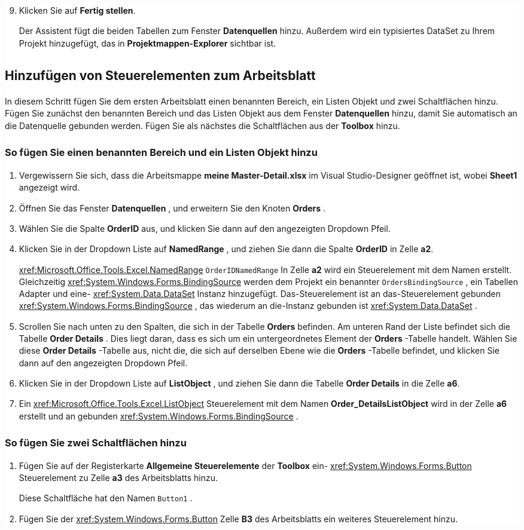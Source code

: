 9. Klicken Sie auf **Fertig stellen**.

   Der Assistent fügt die beiden Tabellen zum Fenster **Datenquellen** hinzu. Außerdem wird ein typisiertes DataSet zu Ihrem Projekt hinzugefügt, das in **Projektmappen-Explorer** sichtbar ist.

## <a name="add-controls-to-the-worksheet"></a>Hinzufügen von Steuerelementen zum Arbeitsblatt
 In diesem Schritt fügen Sie dem ersten Arbeitsblatt einen benannten Bereich, ein Listen Objekt und zwei Schaltflächen hinzu. Fügen Sie zunächst den benannten Bereich und das Listen Objekt aus dem Fenster **Datenquellen** hinzu, damit Sie automatisch an die Datenquelle gebunden werden. Fügen Sie als nächstes die Schaltflächen aus der **Toolbox** hinzu.

### <a name="to-add-a-named-range-and-a-list-object"></a>So fügen Sie einen benannten Bereich und ein Listen Objekt hinzu

1. Vergewissern Sie sich, dass die Arbeitsmappe **meine Master-Detail.xlsx** im Visual Studio-Designer geöffnet ist, wobei **Sheet1** angezeigt wird.

2. Öffnen Sie das Fenster **Datenquellen** , und erweitern Sie den Knoten **Orders** .

3. Wählen Sie die Spalte **OrderID** aus, und klicken Sie dann auf den angezeigten Dropdown Pfeil.

4. Klicken Sie in der Dropdown Liste auf **NamedRange** , und ziehen Sie dann die Spalte **OrderID** in Zelle **a2**.

     <xref:Microsoft.Office.Tools.Excel.NamedRange> `OrderIDNamedRange` In Zelle **a2** wird ein Steuerelement mit dem Namen erstellt. Gleichzeitig <xref:System.Windows.Forms.BindingSource> werden dem Projekt ein benannter `OrdersBindingSource` , ein Tabellen Adapter und eine- <xref:System.Data.DataSet> Instanz hinzugefügt. Das-Steuerelement ist an das-Steuerelement gebunden <xref:System.Windows.Forms.BindingSource> , das wiederum an die-Instanz gebunden ist <xref:System.Data.DataSet> .

5. Scrollen Sie nach unten zu den Spalten, die sich in der Tabelle **Orders** befinden. Am unteren Rand der Liste befindet sich die Tabelle **Order Details** . Dies liegt daran, dass es sich um ein untergeordnetes Element der **Orders** -Tabelle handelt. Wählen Sie diese **Order Details** -Tabelle aus, nicht die, die sich auf derselben Ebene wie die **Orders** -Tabelle befindet, und klicken Sie dann auf den angezeigten Dropdown Pfeil.

6. Klicken Sie in der Dropdown Liste auf **ListObject** , und ziehen Sie dann die Tabelle **Order Details** in die Zelle **a6**.

7. Ein <xref:Microsoft.Office.Tools.Excel.ListObject> Steuerelement mit dem Namen **Order_DetailsListObject** wird in der Zelle **a6** erstellt und an gebunden <xref:System.Windows.Forms.BindingSource> .

### <a name="to-add-two-buttons"></a>So fügen Sie zwei Schaltflächen hinzu

1. Fügen Sie auf der Registerkarte **Allgemeine Steuerelemente** der **Toolbox** ein- <xref:System.Windows.Forms.Button> Steuerelement zu Zelle **a3** des Arbeitsblatts hinzu.

    Diese Schaltfläche hat den Namen `Button1` .

2. Fügen Sie der <xref:System.Windows.Forms.Button> Zelle **B3** des Arbeitsblatts ein weiteres Steuerelement hinzu.

